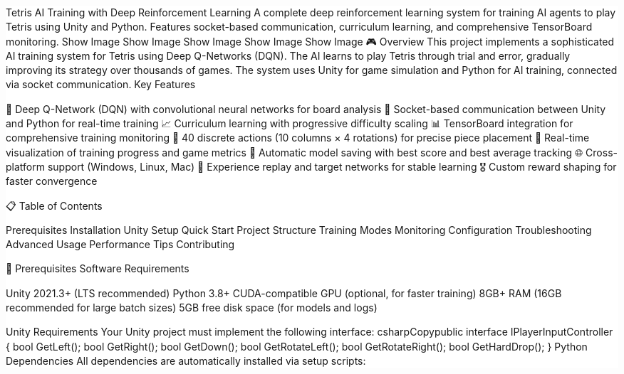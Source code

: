 Tetris AI Training with Deep Reinforcement Learning
A complete deep reinforcement learning system for training AI agents to play Tetris using Unity and Python. Features socket-based communication, curriculum learning, and comprehensive TensorBoard monitoring.
Show Image Show Image Show Image Show Image Show Image
🎮 Overview
This project implements a sophisticated AI training system for Tetris using Deep Q-Networks (DQN). The AI learns to play Tetris through trial and error, gradually improving its strategy over thousands of games. The system uses Unity for game simulation and Python for AI training, connected via socket communication.
Key Features

🧠 Deep Q-Network (DQN) with convolutional neural networks for board analysis
🔌 Socket-based communication between Unity and Python for real-time training
📈 Curriculum learning with progressive difficulty scaling
📊 TensorBoard integration for comprehensive training monitoring
🎯 40 discrete actions (10 columns × 4 rotations) for precise piece placement
📱 Real-time visualization of training progress and game metrics
💾 Automatic model saving with best score and best average tracking
🌐 Cross-platform support (Windows, Linux, Mac)
🔄 Experience replay and target networks for stable learning
🎖️ Custom reward shaping for faster convergence

📋 Table of Contents

Prerequisites
Installation
Unity Setup
Quick Start
Project Structure
Training Modes
Monitoring
Configuration
Troubleshooting
Advanced Usage
Performance Tips
Contributing

🔧 Prerequisites
Software Requirements

Unity 2021.3+ (LTS recommended)
Python 3.8+
CUDA-compatible GPU (optional, for faster training)
8GB+ RAM (16GB recommended for large batch sizes)
5GB free disk space (for models and logs)

Unity Requirements
Your Unity project must implement the following interface:
csharpCopypublic interface IPlayerInputController
{
    bool GetLeft();
    bool GetRight();
    bool GetDown();
    bool GetRotateLeft();
    bool GetRotateRight();
    bool GetHardDrop();
}
Python Dependencies
All dependencies are automatically installed via setup scripts:
